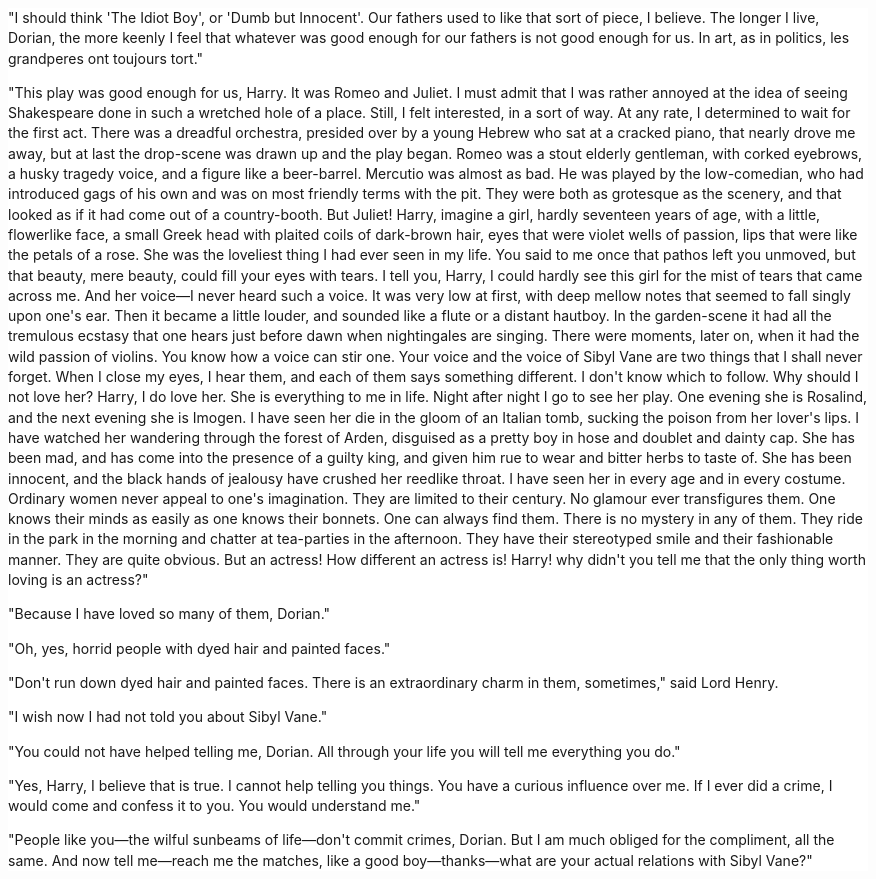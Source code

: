"I should think 'The Idiot Boy', or 'Dumb but Innocent'. Our fathers used to like that sort of piece, I believe. The longer I live, Dorian, the more keenly I feel that whatever was good enough for our fathers is not good enough for us. In art, as in politics, les grandperes ont toujours tort."

"This play was good enough for us, Harry. It was Romeo and Juliet. I must admit that I was rather annoyed at the idea of seeing Shakespeare done in such a wretched hole of a place. Still, I felt interested, in a sort of way. At any rate, I determined to wait for the first act. There was a dreadful orchestra, presided over by a young Hebrew who sat at a cracked piano, that nearly drove me away, but at last the drop-scene was drawn up and the play began. Romeo was a stout elderly gentleman, with corked eyebrows, a husky tragedy voice, and a figure like a beer-barrel. Mercutio was almost as bad. He was played by the low-comedian, who had introduced gags of his own and was on most friendly terms with the pit. They were both as grotesque as the scenery, and that looked as if it had come out of a country-booth. But Juliet! Harry, imagine a girl, hardly seventeen years of age, with a little, flowerlike face, a small Greek head with plaited coils of dark-brown hair, eyes that were violet wells of passion, lips that were like the petals of a rose. She was the loveliest thing I had ever seen in my life. You said to me once that pathos left you unmoved, but that beauty, mere beauty, could fill your eyes with tears. I tell you, Harry, I could hardly see this girl for the mist of tears that came across me. And her voice—I never heard such a voice. It was very low at first, with deep mellow notes that seemed to fall singly upon one's ear. Then it became a little louder, and sounded like a flute or a distant hautboy. In the garden-scene it had all the tremulous ecstasy that one hears just before dawn when nightingales are singing. There were moments, later on, when it had the wild passion of violins. You know how a voice can stir one. Your voice and the voice of Sibyl Vane are two things that I shall never forget. When I close my eyes, I hear them, and each of them says something different. I don't know which to follow. Why should I not love her? Harry, I do love her. She is everything to me in life. Night after night I go to see her play. One evening she is Rosalind, and the next evening she is Imogen. I have seen her die in the gloom of an Italian tomb, sucking the poison from her lover's lips. I have watched her wandering through the forest of Arden, disguised as a pretty boy in hose and doublet and dainty cap. She has been mad, and has come into the presence of a guilty king, and given him rue to wear and bitter herbs to taste of. She has been innocent, and the black hands of jealousy have crushed her reedlike throat. I have seen her in every age and in every costume. Ordinary women never appeal to one's imagination. They are limited to their century. No glamour ever transfigures them. One knows their minds as easily as one knows their bonnets. One can always find them. There is no mystery in any of them. They ride in the park in the morning and chatter at tea-parties in the afternoon. They have their stereotyped smile and their fashionable manner. They are quite obvious. But an actress! How different an actress is! Harry! why didn't you tell me that the only thing worth loving is an actress?"

"Because I have loved so many of them, Dorian."

"Oh, yes, horrid people with dyed hair and painted faces."

"Don't run down dyed hair and painted faces. There is an extraordinary charm in them, sometimes," said Lord Henry.

"I wish now I had not told you about Sibyl Vane."

"You could not have helped telling me, Dorian. All through your life you will tell me everything you do."

"Yes, Harry, I believe that is true. I cannot help telling you things. You have a curious influence over me. If I ever did a crime, I would come and confess it to you. You would understand me."

"People like you—the wilful sunbeams of life—don't commit crimes, Dorian. But I am much obliged for the compliment, all the same. And now tell me—reach me the matches, like a good boy—thanks—what are your actual relations with Sibyl Vane?"

